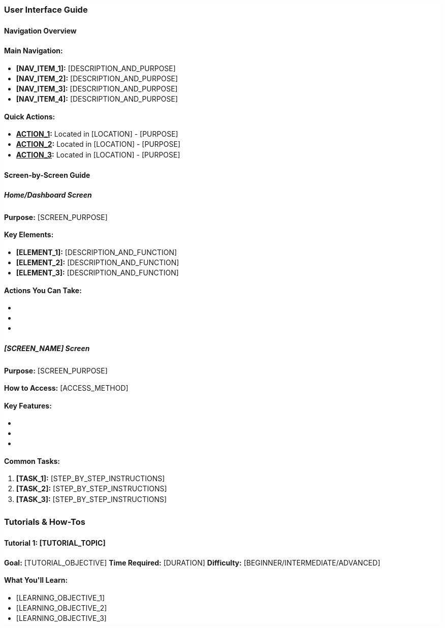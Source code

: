 ### User Interface Guide

#### Navigation Overview
**Main Navigation:**
- **[NAV_ITEM_1]:** [DESCRIPTION_AND_PURPOSE]
- **[NAV_ITEM_2]:** [DESCRIPTION_AND_PURPOSE]
- **[NAV_ITEM_3]:** [DESCRIPTION_AND_PURPOSE]
- **[NAV_ITEM_4]:** [DESCRIPTION_AND_PURPOSE]

**Quick Actions:**
- **[ACTION_1]:** Located in [LOCATION] - [PURPOSE]
- **[ACTION_2]:** Located in [LOCATION] - [PURPOSE]
- **[ACTION_3]:** Located in [LOCATION] - [PURPOSE]

#### Screen-by-Screen Guide

##### Home/Dashboard Screen
**Purpose:** [SCREEN_PURPOSE]

**Key Elements:**
- **[ELEMENT_1]:** [DESCRIPTION_AND_FUNCTION]
- **[ELEMENT_2]:** [DESCRIPTION_AND_FUNCTION]
- **[ELEMENT_3]:** [DESCRIPTION_AND_FUNCTION]

**Actions You Can Take:**
- [ACTION_1]: [HOW_TO_AND_RESULT]
- [ACTION_2]: [HOW_TO_AND_RESULT]
- [ACTION_3]: [HOW_TO_AND_RESULT]

##### [SCREEN_NAME] Screen
**Purpose:** [SCREEN_PURPOSE]

**How to Access:** [ACCESS_METHOD]

**Key Features:**
- [FEATURE_1]: [DESCRIPTION]
- [FEATURE_2]: [DESCRIPTION]
- [FEATURE_3]: [DESCRIPTION]

**Common Tasks:**
1. **[TASK_1]:** [STEP_BY_STEP_INSTRUCTIONS]
2. **[TASK_2]:** [STEP_BY_STEP_INSTRUCTIONS]
3. **[TASK_3]:** [STEP_BY_STEP_INSTRUCTIONS]

### Tutorials & How-Tos

#### Tutorial 1: [TUTORIAL_TOPIC]
**Goal:** [TUTORIAL_OBJECTIVE]
**Time Required:** [DURATION]
**Difficulty:** [BEGINNER/INTERMEDIATE/ADVANCED]

**What You'll Learn:**
- [LEARNING_OBJECTIVE_1]
- [LEARNING_OBJECTIVE_2]
- [LEARNING_OBJECTIVE_3]
